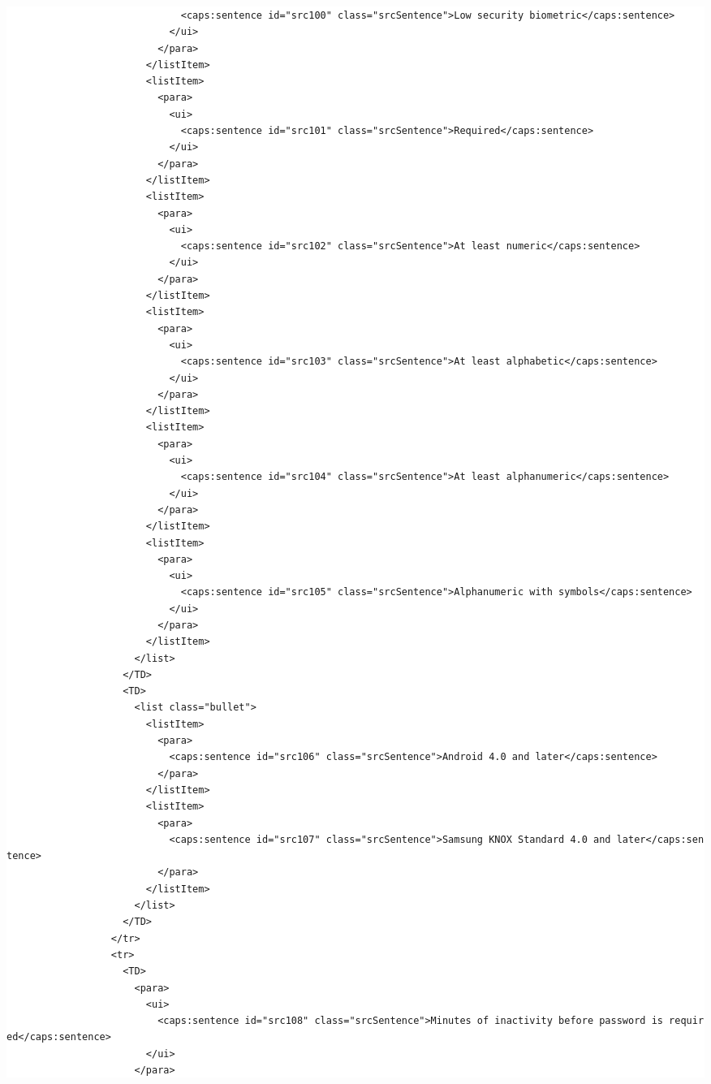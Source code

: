                                   <caps:sentence id="src100" class="srcSentence">Low security biometric</caps:sentence>
                                </ui>
                              </para>
                            </listItem>
                            <listItem>
                              <para>
                                <ui>
                                  <caps:sentence id="src101" class="srcSentence">Required</caps:sentence>
                                </ui>
                              </para>
                            </listItem>
                            <listItem>
                              <para>
                                <ui>
                                  <caps:sentence id="src102" class="srcSentence">At least numeric</caps:sentence>
                                </ui>
                              </para>
                            </listItem>
                            <listItem>
                              <para>
                                <ui>
                                  <caps:sentence id="src103" class="srcSentence">At least alphabetic</caps:sentence>
                                </ui>
                              </para>
                            </listItem>
                            <listItem>
                              <para>
                                <ui>
                                  <caps:sentence id="src104" class="srcSentence">At least alphanumeric</caps:sentence>
                                </ui>
                              </para>
                            </listItem>
                            <listItem>
                              <para>
                                <ui>
                                  <caps:sentence id="src105" class="srcSentence">Alphanumeric with symbols</caps:sentence>
                                </ui>
                              </para>
                            </listItem>
                          </list>
                        </TD>
                        <TD>
                          <list class="bullet">
                            <listItem>
                              <para>
                                <caps:sentence id="src106" class="srcSentence">Android 4.0 and later</caps:sentence>
                              </para>
                            </listItem>
                            <listItem>
                              <para>
                                <caps:sentence id="src107" class="srcSentence">Samsung KNOX Standard 4.0 and later</caps:sentence>
                              </para>
                            </listItem>
                          </list>
                        </TD>
                      </tr>
                      <tr>
                        <TD>
                          <para>
                            <ui>
                              <caps:sentence id="src108" class="srcSentence">Minutes of inactivity before password is required</caps:sentence>
                            </ui>
                          </para>